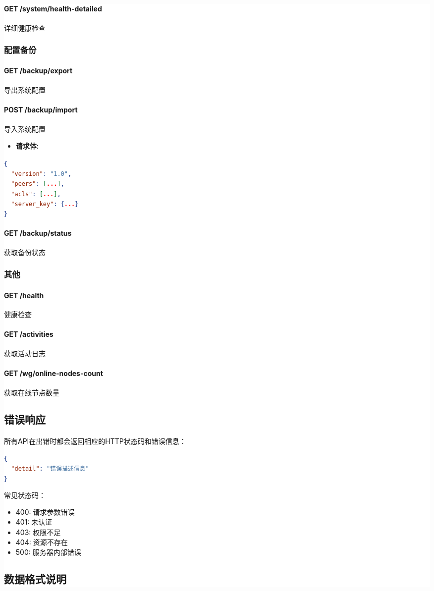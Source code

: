 #### GET /system/health-detailed
详细健康检查

### 配置备份

#### GET /backup/export
导出系统配置

#### POST /backup/import
导入系统配置
- **请求体**:
```json
{
  "version": "1.0",
  "peers": [...],
  "acls": [...],
  "server_key": {...}
}
```

#### GET /backup/status
获取备份状态

### 其他

#### GET /health
健康检查

#### GET /activities
获取活动日志

#### GET /wg/online-nodes-count
获取在线节点数量

## 错误响应

所有API在出错时都会返回相应的HTTP状态码和错误信息：

```json
{
  "detail": "错误描述信息"
}
```

常见状态码：
- 400: 请求参数错误
- 401: 未认证
- 403: 权限不足
- 404: 资源不存在
- 500: 服务器内部错误

## 数据格式说明
